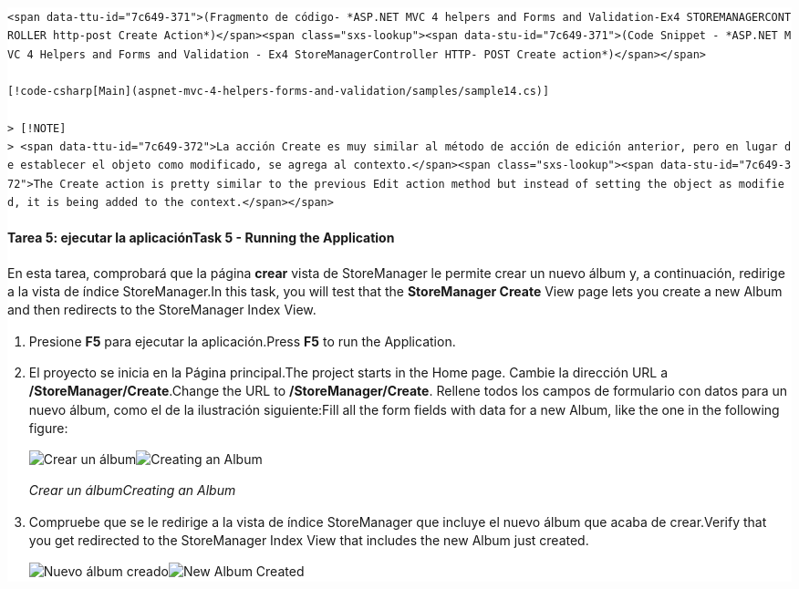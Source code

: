    <span data-ttu-id="7c649-371">(Fragmento de código- *ASP.NET MVC 4 helpers and Forms and Validation-Ex4 STOREMANAGERCONTROLLER http-post Create Action*)</span><span class="sxs-lookup"><span data-stu-id="7c649-371">(Code Snippet - *ASP.NET MVC 4 Helpers and Forms and Validation - Ex4 StoreManagerController HTTP- POST Create action*)</span></span>

    [!code-csharp[Main](aspnet-mvc-4-helpers-forms-and-validation/samples/sample14.cs)]

    > [!NOTE]
    > <span data-ttu-id="7c649-372">La acción Create es muy similar al método de acción de edición anterior, pero en lugar de establecer el objeto como modificado, se agrega al contexto.</span><span class="sxs-lookup"><span data-stu-id="7c649-372">The Create action is pretty similar to the previous Edit action method but instead of setting the object as modified, it is being added to the context.</span></span>

<a id="Ex4Task5"></a>

<a id="Task_5_-_Running_the_Application"></a>
#### <a name="task-5---running-the-application"></a><span data-ttu-id="7c649-373">Tarea 5: ejecutar la aplicación</span><span class="sxs-lookup"><span data-stu-id="7c649-373">Task 5 - Running the Application</span></span>

<span data-ttu-id="7c649-374">En esta tarea, comprobará que la página **crear** vista de StoreManager le permite crear un nuevo álbum y, a continuación, redirige a la vista de índice StoreManager.</span><span class="sxs-lookup"><span data-stu-id="7c649-374">In this task, you will test that the **StoreManager Create** View page lets you create a new Album and then redirects to the StoreManager Index View.</span></span>

1. <span data-ttu-id="7c649-375">Presione **F5** para ejecutar la aplicación.</span><span class="sxs-lookup"><span data-stu-id="7c649-375">Press **F5** to run the Application.</span></span>
2. <span data-ttu-id="7c649-376">El proyecto se inicia en la Página principal.</span><span class="sxs-lookup"><span data-stu-id="7c649-376">The project starts in the Home page.</span></span> <span data-ttu-id="7c649-377">Cambie la dirección URL a **/StoreManager/Create**.</span><span class="sxs-lookup"><span data-stu-id="7c649-377">Change the URL to **/StoreManager/Create**.</span></span> <span data-ttu-id="7c649-378">Rellene todos los campos de formulario con datos para un nuevo álbum, como el de la ilustración siguiente:</span><span class="sxs-lookup"><span data-stu-id="7c649-378">Fill all the form fields with data for a new Album, like the one in the following figure:</span></span>

    <span data-ttu-id="7c649-379">![Crear un álbum](aspnet-mvc-4-helpers-forms-and-validation/_static/image13.png "Crear un álbum")</span><span class="sxs-lookup"><span data-stu-id="7c649-379">![Creating an Album](aspnet-mvc-4-helpers-forms-and-validation/_static/image13.png "Creating an Album")</span></span>

    <span data-ttu-id="7c649-380">*Crear un álbum*</span><span class="sxs-lookup"><span data-stu-id="7c649-380">*Creating an Album*</span></span>
3. <span data-ttu-id="7c649-381">Compruebe que se le redirige a la vista de índice StoreManager que incluye el nuevo álbum que acaba de crear.</span><span class="sxs-lookup"><span data-stu-id="7c649-381">Verify that you get redirected to the StoreManager Index View that includes the new Album just created.</span></span>

    <span data-ttu-id="7c649-382">![Nuevo álbum creado](aspnet-mvc-4-helpers-forms-and-validation/_static/image14.png "Nuevo álbum creado")</span><span class="sxs-lookup"><span data-stu-id="7c649-382">![New Album Created](aspnet-mvc-4-helpers-forms-and-validation/_static/image14.png "New Album Created")</span></span>

